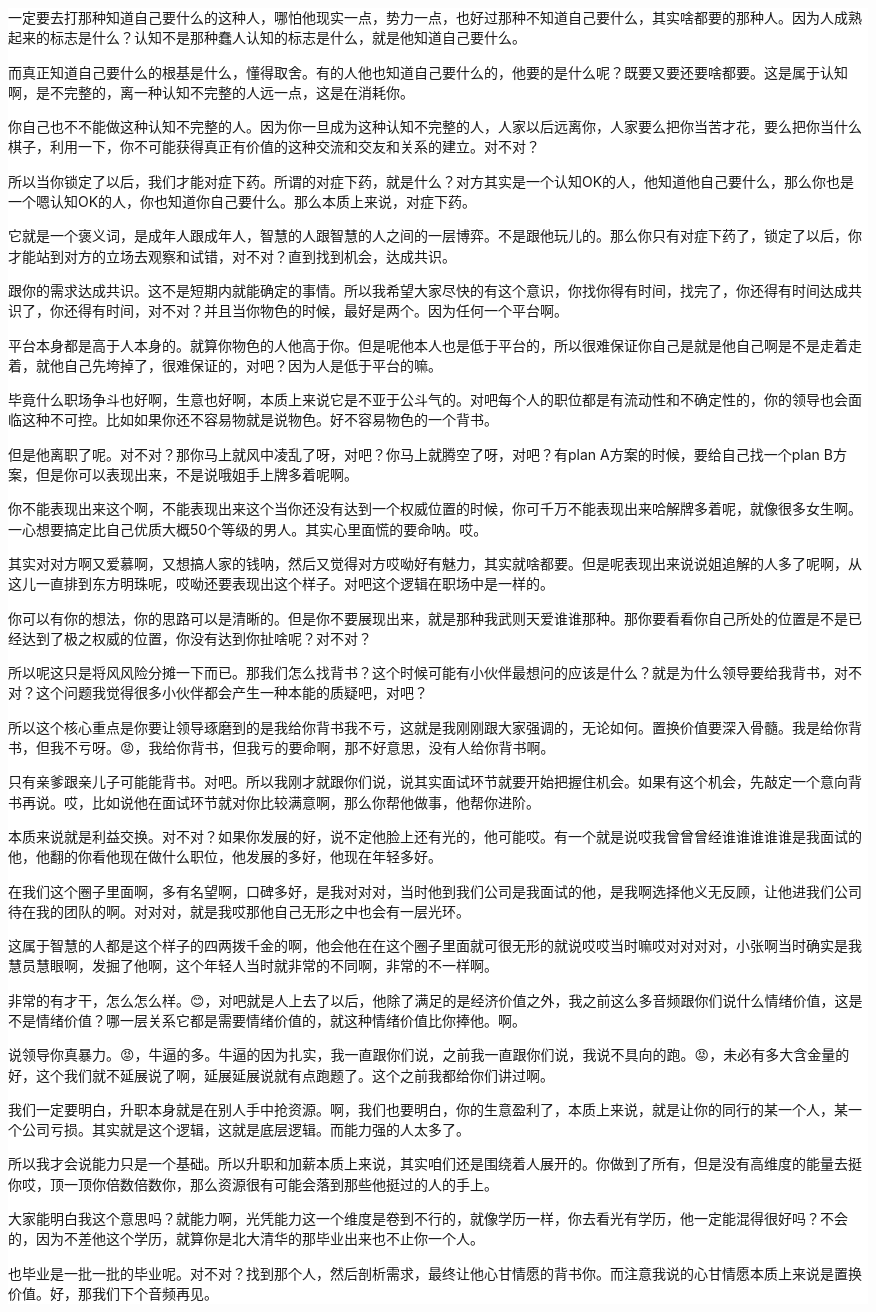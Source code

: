 一定要去打那种知道自己要什么的这种人，哪怕他现实一点，势力一点，也好过那种不知道自己要什么，其实啥都要的那种人。因为人成熟起来的标志是什么？认知不是那种蠢人认知的标志是什么，就是他知道自己要什么。

而真正知道自己要什么的根基是什么，懂得取舍。有的人他也知道自己要什么的，他要的是什么呢？既要又要还要啥都要。这是属于认知啊，是不完整的，离一种认知不完整的人远一点，这是在消耗你。

你自己也不不能做这种认知不完整的人。因为你一旦成为这种认知不完整的人，人家以后远离你，人家要么把你当苦才花，要么把你当什么棋子，利用一下，你不可能获得真正有价值的这种交流和交友和关系的建立。对不对？

所以当你锁定了以后，我们才能对症下药。所谓的对症下药，就是什么？对方其实是一个认知OK的人，他知道他自己要什么，那么你也是一个嗯认知OK的人，你也知道你自己要什么。那么本质上来说，对症下药。

它就是一个褒义词，是成年人跟成年人，智慧的人跟智慧的人之间的一层博弈。不是跟他玩儿的。那么你只有对症下药了，锁定了以后，你才能站到对方的立场去观察和试错，对不对？直到找到机会，达成共识。

跟你的需求达成共识。这不是短期内就能确定的事情。所以我希望大家尽快的有这个意识，你找你得有时间，找完了，你还得有时间达成共识了，你还得有时间，对不对？并且当你物色的时候，最好是两个。因为任何一个平台啊。

平台本身都是高于人本身的。就算你物色的人他高于你。但是呢他本人也是低于平台的，所以很难保证你自己是就是他自己啊是不是走着走着，就他自己先垮掉了，很难保证的，对吧？因为人是低于平台的嘛。

毕竟什么职场争斗也好啊，生意也好啊，本质上来说它是不亚于公斗气的。对吧每个人的职位都是有流动性和不确定性的，你的领导也会面临这种不可控。比如如果你还不容易物就是说物色。好不容易物色的一个背书。

但是他离职了呢。对不对？那你马上就风中凌乱了呀，对吧？你马上就腾空了呀，对吧？有plan A方案的时候，要给自己找一个plan B方案，但是你可以表现出来，不是说哦姐手上牌多着呢啊。

你不能表现出来这个啊，不能表现出来这个当你还没有达到一个权威位置的时候，你可千万不能表现出来哈解牌多着呢，就像很多女生啊。一心想要搞定比自己优质大概50个等级的男人。其实心里面慌的要命呐。哎。

其实对对方啊又爱慕啊，又想搞人家的钱呐，然后又觉得对方哎呦好有魅力，其实就啥都要。但是呢表现出来说说姐追解的人多了呢啊，从这儿一直排到东方明珠呢，哎呦还要表现出这个样子。对吧这个逻辑在职场中是一样的。

你可以有你的想法，你的思路可以是清晰的。但是你不要展现出来，就是那种我武则天爱谁谁那种。那你要看看你自己所处的位置是不是已经达到了极之权威的位置，你没有达到你扯啥呢？对不对？

所以呢这只是将风风险分摊一下而已。那我们怎么找背书？这个时候可能有小伙伴最想问的应该是什么？就是为什么领导要给我背书，对不对？这个问题我觉得很多小伙伴都会产生一种本能的质疑吧，对吧？

所以这个核心重点是你要让领导琢磨到的是我给你背书我不亏，这就是我刚刚跟大家强调的，无论如何。置换价值要深入骨髓。我是给你背书，但我不亏呀。😡，我给你背书，但我亏的要命啊，那不好意思，没有人给你背书啊。

只有亲爹跟亲儿子可能能背书。对吧。所以我刚才就跟你们说，说其实面试环节就要开始把握住机会。如果有这个机会，先敲定一个意向背书再说。哎，比如说他在面试环节就对你比较满意啊，那么你帮他做事，他帮你进阶。

本质来说就是利益交换。对不对？如果你发展的好，说不定他脸上还有光的，他可能哎。有一个就是说哎我曾曾曾经谁谁谁谁谁是我面试的他，他翻的你看他现在做什么职位，他发展的多好，他现在年轻多好。

在我们这个圈子里面啊，多有名望啊，口碑多好，是我对对对，当时他到我们公司是我面试的他，是我啊选择他义无反顾，让他进我们公司待在我的团队的啊。对对对，就是我哎那他自己无形之中也会有一层光环。

这属于智慧的人都是这个样子的四两拨千金的啊，他会他在在这个圈子里面就可很无形的就说哎哎当时嘛哎对对对对，小张啊当时确实是我慧员慧眼啊，发掘了他啊，这个年轻人当时就非常的不同啊，非常的不一样啊。

非常的有才干，怎么怎么样。😊，对吧就是人上去了以后，他除了满足的是经济价值之外，我之前这么多音频跟你们说什么情绪价值，这是不是情绪价值？哪一层关系它都是需要情绪价值的，就这种情绪价值比你捧他。啊。

说领导你真暴力。😡，牛逼的多。牛逼的因为扎实，我一直跟你们说，之前我一直跟你们说，我说不具向的跑。😡，未必有多大含金量的好，这个我们就不延展说了啊，延展延展说就有点跑题了。这个之前我都给你们讲过啊。

我们一定要明白，升职本身就是在别人手中抢资源。啊，我们也要明白，你的生意盈利了，本质上来说，就是让你的同行的某一个人，某一个公司亏损。其实就是这个逻辑，这就是底层逻辑。而能力强的人太多了。

所以我才会说能力只是一个基础。所以升职和加薪本质上来说，其实咱们还是围绕着人展开的。你做到了所有，但是没有高维度的能量去挺你哎，顶一顶你倍数倍数你，那么资源很有可能会落到那些他挺过的人的手上。

大家能明白我这个意思吗？就能力啊，光凭能力这一个维度是卷到不行的，就像学历一样，你去看光有学历，他一定能混得很好吗？不会的，因为不差他这个学历，就算你是北大清华的那毕业出来也不止你一个人。

也毕业是一批一批的毕业呢。对不对？找到那个人，然后剖析需求，最终让他心甘情愿的背书你。而注意我说的心甘情愿本质上来说是置换价值。好，那我们下个音频再见。

